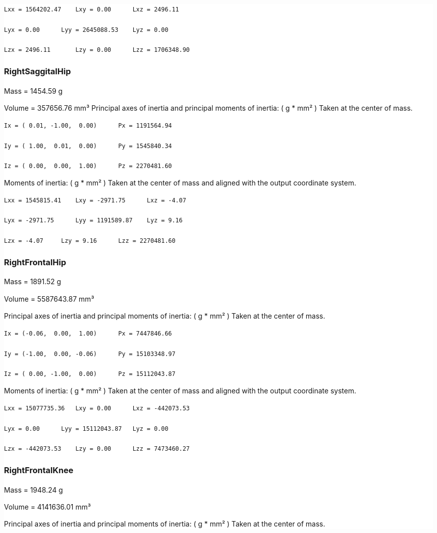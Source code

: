 	Lxx = 1564202.47	Lxy = 0.00		Lxz = 2496.11

	Lyx = 0.00		Lyy = 2645088.53	Lyz = 0.00

	Lzx = 2496.11		Lzy = 0.00		Lzz = 1706348.90

### RightSaggitalHip

Mass = 1454.59 g

Volume = 357656.76 mm³
Principal axes of inertia and principal moments of inertia: ( g *  mm² )
Taken at the center of mass.

	Ix = ( 0.01, -1.00,  0.00)   	Px = 1191564.94

	Iy = ( 1.00,  0.01,  0.00)   	Py = 1545840.34
	
	Iz = ( 0.00,  0.00,  1.00)   	Pz = 2270481.60

Moments of inertia: ( g *  mm² )
Taken at the center of mass and aligned with the output coordinate system.

	Lxx = 1545815.41	Lxy = -2971.75		Lxz = -4.07

	Lyx = -2971.75		Lyy = 1191589.87	Lyz = 9.16

	Lzx = -4.07		Lzy = 9.16		Lzz = 2270481.60

### RightFrontalHip

Mass = 1891.52 g

Volume = 5587643.87 mm³

Principal axes of inertia and principal moments of inertia: ( g *  mm² )
Taken at the center of mass.

	Ix = (-0.06,  0.00,  1.00)   	Px = 7447846.66
	
	Iy = (-1.00,  0.00, -0.06)   	Py = 15103348.97
	
	Iz = ( 0.00, -1.00,  0.00)   	Pz = 15112043.87

Moments of inertia: ( g *  mm² )
Taken at the center of mass and aligned with the output coordinate system.

	Lxx = 15077735.36	Lxy = 0.00		Lxz = -442073.53

	Lyx = 0.00		Lyy = 15112043.87	Lyz = 0.00

	Lzx = -442073.53	Lzy = 0.00		Lzz = 7473460.27

### RightFrontalKnee

Mass = 1948.24 g

Volume = 4141636.01 mm³

Principal axes of inertia and principal moments of inertia: ( g *  mm² )
Taken at the center of mass.
